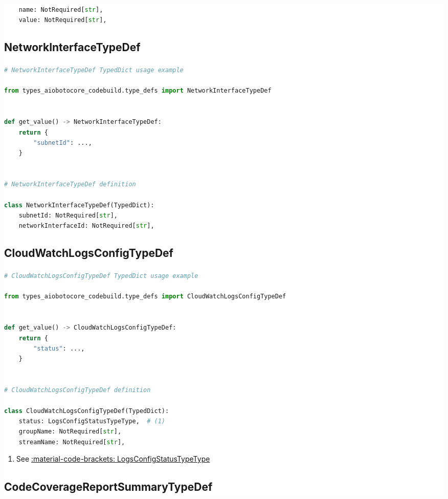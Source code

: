 ```python
    name: NotRequired[str],
    value: NotRequired[str],
```


## NetworkInterfaceTypeDef

```python
# NetworkInterfaceTypeDef TypedDict usage example

from types_aiobotocore_codebuild.type_defs import NetworkInterfaceTypeDef


def get_value() -> NetworkInterfaceTypeDef:
    return {
        "subnetId": ...,
    }


# NetworkInterfaceTypeDef definition

class NetworkInterfaceTypeDef(TypedDict):
    subnetId: NotRequired[str],
    networkInterfaceId: NotRequired[str],
```


## CloudWatchLogsConfigTypeDef

```python
# CloudWatchLogsConfigTypeDef TypedDict usage example

from types_aiobotocore_codebuild.type_defs import CloudWatchLogsConfigTypeDef


def get_value() -> CloudWatchLogsConfigTypeDef:
    return {
        "status": ...,
    }


# CloudWatchLogsConfigTypeDef definition

class CloudWatchLogsConfigTypeDef(TypedDict):
    status: LogsConfigStatusTypeType,  # (1)
    groupName: NotRequired[str],
    streamName: NotRequired[str],
```

1. See [:material-code-brackets: LogsConfigStatusTypeType](./literals.md#logsconfigstatustypetype)

## CodeCoverageReportSummaryTypeDef
